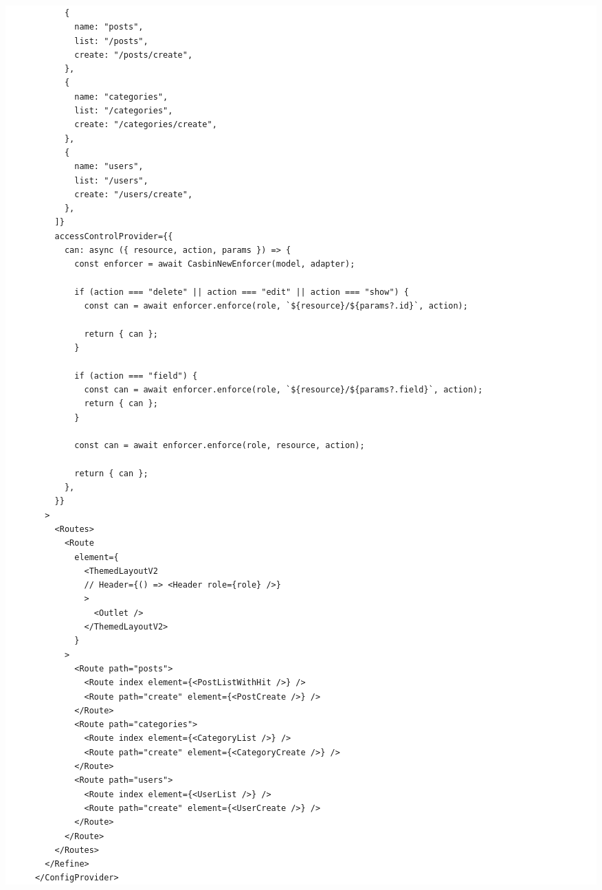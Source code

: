 ```tsx live previewOnly url=http://localhost:5173 previewHeight=660px
            {
              name: "posts",
              list: "/posts",
              create: "/posts/create",
            },
            {
              name: "categories",
              list: "/categories",
              create: "/categories/create",
            },
            {
              name: "users",
              list: "/users",
              create: "/users/create",
            },
          ]}
          accessControlProvider={{
            can: async ({ resource, action, params }) => {
              const enforcer = await CasbinNewEnforcer(model, adapter);

              if (action === "delete" || action === "edit" || action === "show") {
                const can = await enforcer.enforce(role, `${resource}/${params?.id}`, action);

                return { can };
              }

              if (action === "field") {
                const can = await enforcer.enforce(role, `${resource}/${params?.field}`, action);
                return { can };
              }

              const can = await enforcer.enforce(role, resource, action);

              return { can };
            },
          }}
        >
          <Routes>
            <Route
              element={
                <ThemedLayoutV2
                // Header={() => <Header role={role} />}
                >
                  <Outlet />
                </ThemedLayoutV2>
              }
            >
              <Route path="posts">
                <Route index element={<PostListWithHit />} />
                <Route path="create" element={<PostCreate />} />
              </Route>
              <Route path="categories">
                <Route index element={<CategoryList />} />
                <Route path="create" element={<CategoryCreate />} />
              </Route>
              <Route path="users">
                <Route index element={<UserList />} />
                <Route path="create" element={<UserCreate />} />
              </Route>
            </Route>
          </Routes>
        </Refine>
      </ConfigProvider>
```